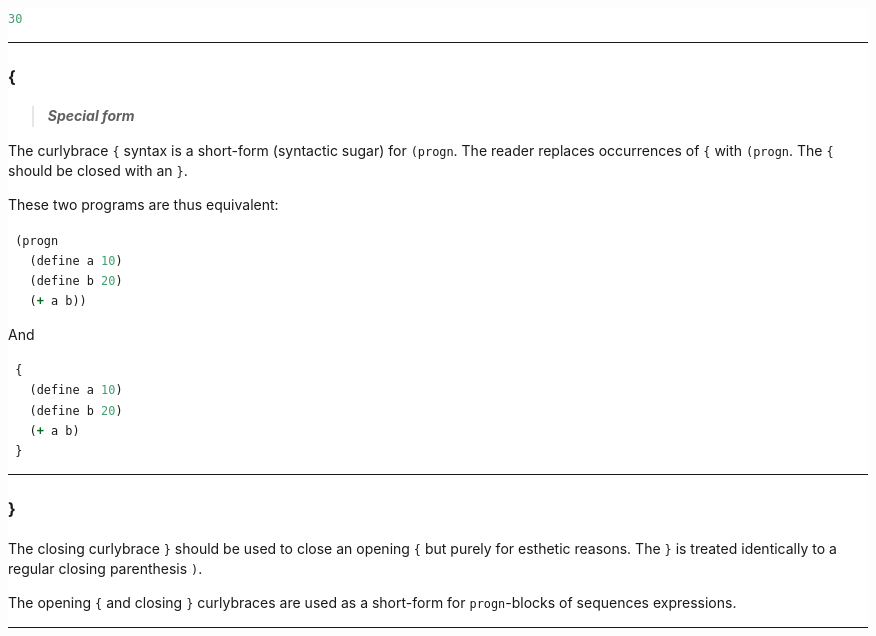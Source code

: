 
</td>
<td>

```clj
30
```


</td>
</tr>
</table>




---


### {

> ***Special form***

The curlybrace `{` syntax is a short-form (syntactic sugar) for `(progn`. The reader replaces occurrences of `{` with `(progn`. The `{` should be closed with an `}`. 

These two programs are thus equivalent: 

```clj
 (progn
   (define a 10)
   (define b 20)
   (+ a b))
 ```
 

And 

```clj
 {
   (define a 10)
   (define b 20)
   (+ a b)
 }
 ```
 




---


### }

The closing curlybrace `}` should be used to close an opening `{` but purely for esthetic reasons. The `}` is treated identically to a regular closing parenthesis `)`. 

The opening `{` and closing `}` curlybraces are used as a short-form for `progn`-blocks of sequences expressions. 




---